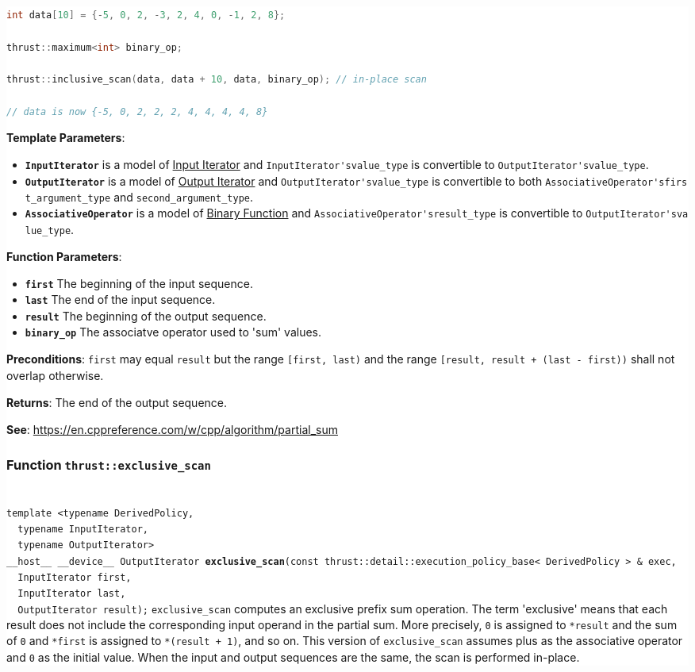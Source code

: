 
```cpp
int data[10] = {-5, 0, 2, -3, 2, 4, 0, -1, 2, 8};

thrust::maximum<int> binary_op;

thrust::inclusive_scan(data, data + 10, data, binary_op); // in-place scan

// data is now {-5, 0, 2, 2, 2, 4, 4, 4, 4, 8}
```

**Template Parameters**:
* **`InputIterator`** is a model of <a href="https://en.cppreference.com/w/cpp/iterator/input_iterator">Input Iterator</a> and <code>InputIterator's</code><code>value&#95;type</code> is convertible to <code>OutputIterator's</code><code>value&#95;type</code>. 
* **`OutputIterator`** is a model of <a href="https://en.cppreference.com/w/cpp/iterator/output_iterator">Output Iterator</a> and <code>OutputIterator's</code><code>value&#95;type</code> is convertible to both <code>AssociativeOperator's</code><code>first&#95;argument&#95;type</code> and <code>second&#95;argument&#95;type</code>. 
* **`AssociativeOperator`** is a model of <a href="https://en.cppreference.com/w/cpp/utility/functional/binary_function">Binary Function</a> and <code>AssociativeOperator's</code><code>result&#95;type</code> is convertible to <code>OutputIterator's</code><code>value&#95;type</code>.

**Function Parameters**:
* **`first`** The beginning of the input sequence. 
* **`last`** The end of the input sequence. 
* **`result`** The beginning of the output sequence. 
* **`binary_op`** The associatve operator used to 'sum' values. 

**Preconditions**:
<code>first</code> may equal <code>result</code> but the range <code>[first, last)</code> and the range <code>[result, result + (last - first))</code> shall not overlap otherwise.

**Returns**:
The end of the output sequence.

**See**:
<a href="https://en.cppreference.com/w/cpp/algorithm/partial_sum">https://en.cppreference.com/w/cpp/algorithm/partial_sum</a>

<h3 id="function-exclusive-scan">
Function <code>thrust::exclusive&#95;scan</code>
</h3>

<code class="doxybook">
<span>template &lt;typename DerivedPolicy,</span>
<span>&nbsp;&nbsp;typename InputIterator,</span>
<span>&nbsp;&nbsp;typename OutputIterator&gt;</span>
<span>__host__ __device__ OutputIterator </span><span><b>exclusive_scan</b>(const thrust::detail::execution_policy_base< DerivedPolicy > & exec,</span>
<span>&nbsp;&nbsp;InputIterator first,</span>
<span>&nbsp;&nbsp;InputIterator last,</span>
<span>&nbsp;&nbsp;OutputIterator result);</span></code>
<code>exclusive&#95;scan</code> computes an exclusive prefix sum operation. The term 'exclusive' means that each result does not include the corresponding input operand in the partial sum. More precisely, <code>0</code> is assigned to <code>&#42;result</code> and the sum of <code>0</code> and <code>&#42;first</code> is assigned to <code>&#42;(result + 1)</code>, and so on. This version of <code>exclusive&#95;scan</code> assumes plus as the associative operator and <code>0</code> as the initial value. When the input and output sequences are the same, the scan is performed in-place.
